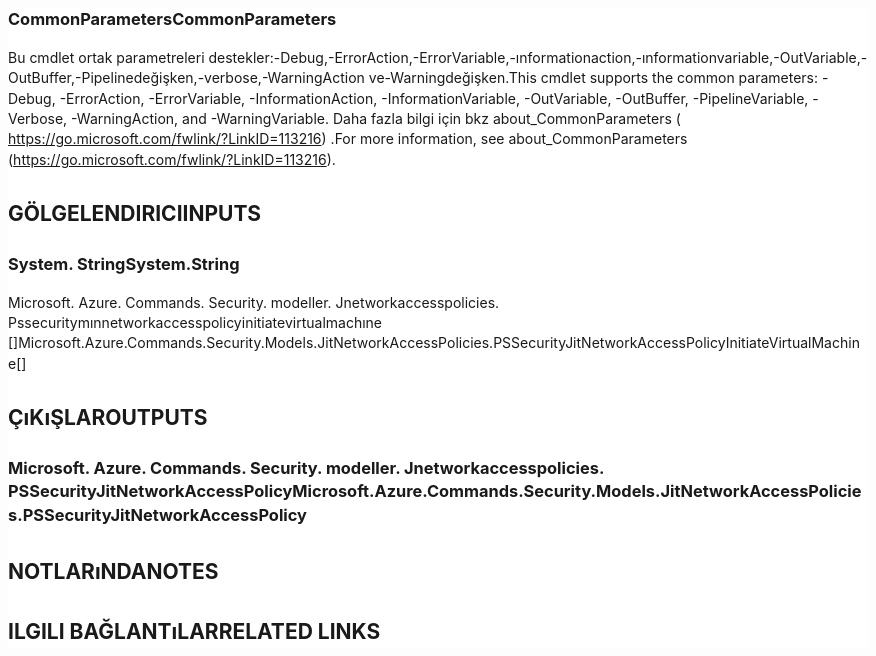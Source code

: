 ### <span data-ttu-id="2ea6f-135">CommonParameters</span><span class="sxs-lookup"><span data-stu-id="2ea6f-135">CommonParameters</span></span>
<span data-ttu-id="2ea6f-136">Bu cmdlet ortak parametreleri destekler:-Debug,-ErrorAction,-ErrorVariable,-ınformationaction,-ınformationvariable,-OutVariable,-OutBuffer,-Pipelinedeğişken,-verbose,-WarningAction ve-Warningdeğişken.</span><span class="sxs-lookup"><span data-stu-id="2ea6f-136">This cmdlet supports the common parameters: -Debug, -ErrorAction, -ErrorVariable, -InformationAction, -InformationVariable, -OutVariable, -OutBuffer, -PipelineVariable, -Verbose, -WarningAction, and -WarningVariable.</span></span> <span data-ttu-id="2ea6f-137">Daha fazla bilgi için bkz about_CommonParameters ( https://go.microsoft.com/fwlink/?LinkID=113216) .</span><span class="sxs-lookup"><span data-stu-id="2ea6f-137">For more information, see about_CommonParameters (https://go.microsoft.com/fwlink/?LinkID=113216).</span></span>

## <span data-ttu-id="2ea6f-138">GÖLGELENDIRICI</span><span class="sxs-lookup"><span data-stu-id="2ea6f-138">INPUTS</span></span>

### <span data-ttu-id="2ea6f-139">System. String</span><span class="sxs-lookup"><span data-stu-id="2ea6f-139">System.String</span></span>
<span data-ttu-id="2ea6f-140">Microsoft. Azure. Commands. Security. modeller. Jnetworkaccesspolicies. Pssecuritymınnetworkaccesspolicyinitiatevirtualmachıne []</span><span class="sxs-lookup"><span data-stu-id="2ea6f-140">Microsoft.Azure.Commands.Security.Models.JitNetworkAccessPolicies.PSSecurityJitNetworkAccessPolicyInitiateVirtualMachine[]</span></span>

## <span data-ttu-id="2ea6f-141">ÇıKıŞLAR</span><span class="sxs-lookup"><span data-stu-id="2ea6f-141">OUTPUTS</span></span>

### <span data-ttu-id="2ea6f-142">Microsoft. Azure. Commands. Security. modeller. Jnetworkaccesspolicies. PSSecurityJitNetworkAccessPolicy</span><span class="sxs-lookup"><span data-stu-id="2ea6f-142">Microsoft.Azure.Commands.Security.Models.JitNetworkAccessPolicies.PSSecurityJitNetworkAccessPolicy</span></span>

## <span data-ttu-id="2ea6f-143">NOTLARıNDA</span><span class="sxs-lookup"><span data-stu-id="2ea6f-143">NOTES</span></span>

## <span data-ttu-id="2ea6f-144">ILGILI BAĞLANTıLAR</span><span class="sxs-lookup"><span data-stu-id="2ea6f-144">RELATED LINKS</span></span>
